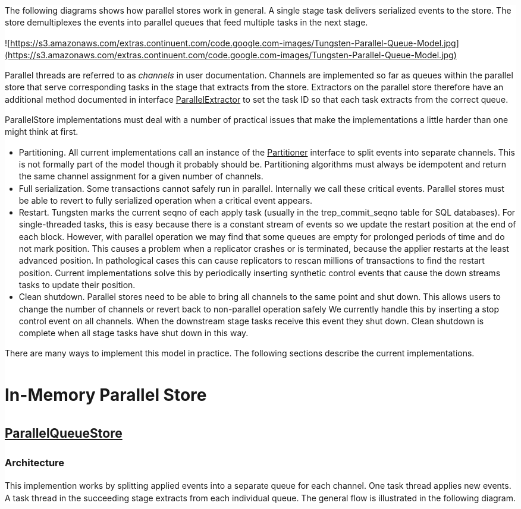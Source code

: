 The following diagrams shows how parallel stores work in general.  A single stage task delivers serialized events to the store.  The store demultiplexes the events into parallel queues that feed multiple tasks in the next stage.

![https://s3.amazonaws.com/extras.continuent.com/code.google.com-images/Tungsten-Parallel-Queue-Model.jpg](https://s3.amazonaws.com/extras.continuent.com/code.google.com-images/Tungsten-Parallel-Queue-Model.jpg)

Parallel threads are referred to as _channels_ in user documentation.  Channels are implemented so far as queues within the parallel store that serve corresponding tasks in the stage that extracts from the store.  Extractors on the parallel store therefore have an additional method documented in interface [ParallelExtractor](http://code.google.com/p/tungsten-replicator/source/browse/trunk/replicator/src/java/com/continuent/tungsten/replicator/extractor/ParallelExtractor.java) to set the task ID so that each task extracts from the correct queue.

ParallelStore implementations must deal with a number of practical issues that make the implementations a little harder than one might think at first.

  * Partitioning.  All current implementations call an instance of the [Partitioner](http://code.google.com/p/tungsten-replicator/source/browse/trunk/replicator/src/java/com/continuent/tungsten/replicator/storage/parallel/Partitioner.java) interface to split events into separate channels.  This is not formally part of the model though it probably should be.  Partitioning algorithms must always be idempotent and return the same channel assignment for a given number of channels.
  * Full serialization.  Some transactions cannot safely run in parallel.  Internally we call these critical events.  Parallel stores must be able to revert to fully serialized operation when a critical event appears.
  * Restart.  Tungsten marks the current seqno of each apply task (usually in the trep\_commit\_seqno table for SQL databases).  For single-threaded tasks, this is easy because there is a constant stream of events so we update the restart position at the end of each block.  However, with parallel operation we may find that some queues are empty for prolonged periods of time and do not mark position.  This causes a problem when a replicator crashes or is terminated, because the applier restarts at the least advanced position.  In pathological cases this can cause replicators to rescan millions of transactions to find the restart position.  Current implementations solve this by periodically inserting synthetic control events that cause the down streams tasks to update their position.
  * Clean shutdown.  Parallel stores need to be able to bring all channels to the same point and shut down.  This allows users to change the number of channels or revert back to non-parallel operation safely We currently handle this by inserting a stop control event on all channels.  When the downstream stage tasks receive this event they shut down.  Clean shutdown is complete when all stage tasks have shut down in this way.

There are many ways to implement this model in practice.  The following sections describe the current implementations.

# In-Memory Parallel Store #

## [ParallelQueueStore](http://code.google.com/p/tungsten-replicator/source/browse/trunk/replicator/src/java/com/continuent/tungsten/replicator/storage/parallel/ParallelQueueStore.java) ##

### Architecture ###

This implemention works by splitting applied events into a separate queue for each channel.  One task thread applies new events.  A task thread in the succeeding stage extracts from each individual queue.  The general flow is illustrated in the following diagram.
